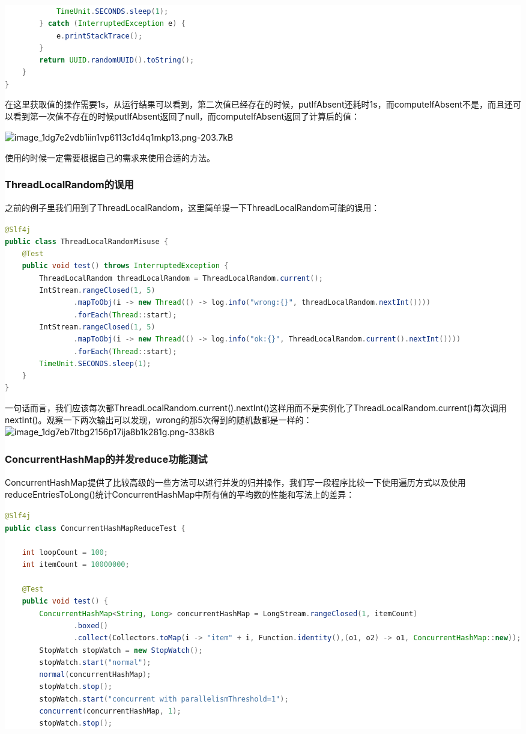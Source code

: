 ```java
            TimeUnit.SECONDS.sleep(1);
        } catch (InterruptedException e) {
            e.printStackTrace();
        }
        return UUID.randomUUID().toString();
    }
}
```
在这里获取值的操作需要1s，从运行结果可以看到，第二次值已经存在的时候，putIfAbsent还耗时1s，而computeIfAbsent不是，而且还可以看到第一次值不存在的时候putIfAbsent返回了null，而computeIfAbsent返回了计算后的值：

![image_1dg7e2vdb1iin1vp6113c1d4q1mkp13.png-203.7kB][3]

使用的时候一定需要根据自己的需求来使用合适的方法。

### ThreadLocalRandom的误用

之前的例子里我们用到了ThreadLocalRandom，这里简单提一下ThreadLocalRandom可能的误用：

```java
@Slf4j
public class ThreadLocalRandomMisuse {
    @Test
    public void test() throws InterruptedException {
        ThreadLocalRandom threadLocalRandom = ThreadLocalRandom.current();
        IntStream.rangeClosed(1, 5)
                .mapToObj(i -> new Thread(() -> log.info("wrong:{}", threadLocalRandom.nextInt())))
                .forEach(Thread::start);
        IntStream.rangeClosed(1, 5)
                .mapToObj(i -> new Thread(() -> log.info("ok:{}", ThreadLocalRandom.current().nextInt())))
                .forEach(Thread::start);
        TimeUnit.SECONDS.sleep(1);
    }
}
```
一句话而言，我们应该每次都ThreadLocalRandom.current().nextInt()这样用而不是实例化了ThreadLocalRandom.current()每次调用nextInt()。观察一下两次输出可以发现，wrong的那5次得到的随机数都是一样的：
![image_1dg7eb7ltbg2156p17ija8b1k281g.png-338kB][4]

### ConcurrentHashMap的并发reduce功能测试

ConcurrentHashMap提供了比较高级的一些方法可以进行并发的归并操作，我们写一段程序比较一下使用遍历方式以及使用reduceEntriesToLong()统计ConcurrentHashMap中所有值的平均数的性能和写法上的差异：

```java
@Slf4j
public class ConcurrentHashMapReduceTest {

    int loopCount = 100;
    int itemCount = 10000000;

    @Test
    public void test() {
        ConcurrentHashMap<String, Long> concurrentHashMap = LongStream.rangeClosed(1, itemCount)
                .boxed()
                .collect(Collectors.toMap(i -> "item" + i, Function.identity(),(o1, o2) -> o1, ConcurrentHashMap::new));
        StopWatch stopWatch = new StopWatch();
        stopWatch.start("normal");
        normal(concurrentHashMap);
        stopWatch.stop();
        stopWatch.start("concurrent with parallelismThreshold=1");
        concurrent(concurrentHashMap, 1);
        stopWatch.stop();
```

  [1]: http://static.zybuluo.com/powerzhuye/eq7k1qj007gipc84ojkspmec/image_1dg7ckmsp1k4cde81agdpc1fit9.png
  [2]: http://static.zybuluo.com/powerzhuye/q8h1dshx2mad3szgy48t3raj/image_1dg7dcv63506qsiahte1s17b7m.png
  [3]: http://static.zybuluo.com/powerzhuye/fle52wygb4r3wtb4txm19eh6/image_1dg7e2vdb1iin1vp6113c1d4q1mkp13.png
  [4]: http://static.zybuluo.com/powerzhuye/ojbjflike1lbgznc60qs7owo/image_1dg7eb7ltbg2156p17ija8b1k281g.png
  [5]: http://static.zybuluo.com/powerzhuye/wkrcdrpado36qqlxqos3x7ys/image_1dg7etsj31t9c1cg5pg71sfr1vio1t.png
  [6]: http://static.zybuluo.com/powerzhuye/6d24bs9iya8o5giu7yzr98fn/image_1dg7frtvg1qmgdso1cv9men15f12a.png
  [7]: http://static.zybuluo.com/powerzhuye/ssp6q45bvre4t0dbqwmee2ka/image_1dg7ghtj114u219b81se319to1qg02n.png
  [8]: http://static.zybuluo.com/powerzhuye/2bnnpopx13vn4t3dvewufbch/image_1dg7h4kskojhnuavv014o7104t34.png
  [9]: http://static.zybuluo.com/powerzhuye/fqskt704f93v3uh6vi15kmgi/image_1dg7h9gou67s1ck71rae1goeatr3h.png
  [10]: http://static.zybuluo.com/powerzhuye/f62dhyfuxn6xn2x2aa4qlt93/image_1dg7p5lfu1mh71rtuugl1er8nlk4b.png
  [11]: http://static.zybuluo.com/powerzhuye/lw12s2le4vtu69jqwlbacv31/image_1dg7pm9mmt3112srvku1gibprt4o.png
  [12]: http://static.zybuluo.com/powerzhuye/hictrs6rndizgsxei859frp7/image_1dg7ps2jaepfifbmtg16fl117c5i.png
  [13]: http://static.zybuluo.com/powerzhuye/7l3uqy2g1e3g29lb6ctifrgf/image_1dg9aa2al1fc315si11qcmm87cnm.png
  [14]: http://static.zybuluo.com/powerzhuye/kjpfo98qn6opysqna1etzono/image_1dg7q8eqiffnvca166kst8pk5v.png
  [15]: http://static.zybuluo.com/powerzhuye/f6jsp3vatjdexjqs5opriadq/image_1dfvp8d55spm14t7erkr3mdbscf.png
